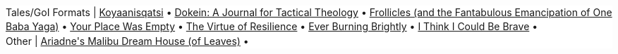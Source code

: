 Tales/GoI Formats |  [Koyaanisqatsi](/koyaanisqatsi) • [Dokein: A Journal for Tactical Theology](/a-once-and-future-king) • [Frollicles (and the Fantabulous Emancipation of One Baba Yaga)](/frollicles) • [Your Place Was Empty](/your-place-was-empty) • [The Virtue of Resilience](/the-virtue-of-resilience) • [Ever Burning Brightly](/burn-brightly) • [I Think I Could Be Brave](/i-think-i-could-be-brave) •  
Other |  [Ariadne's Malibu Dream House (of Leaves)](/ariadnes-malibu-dream-house) •